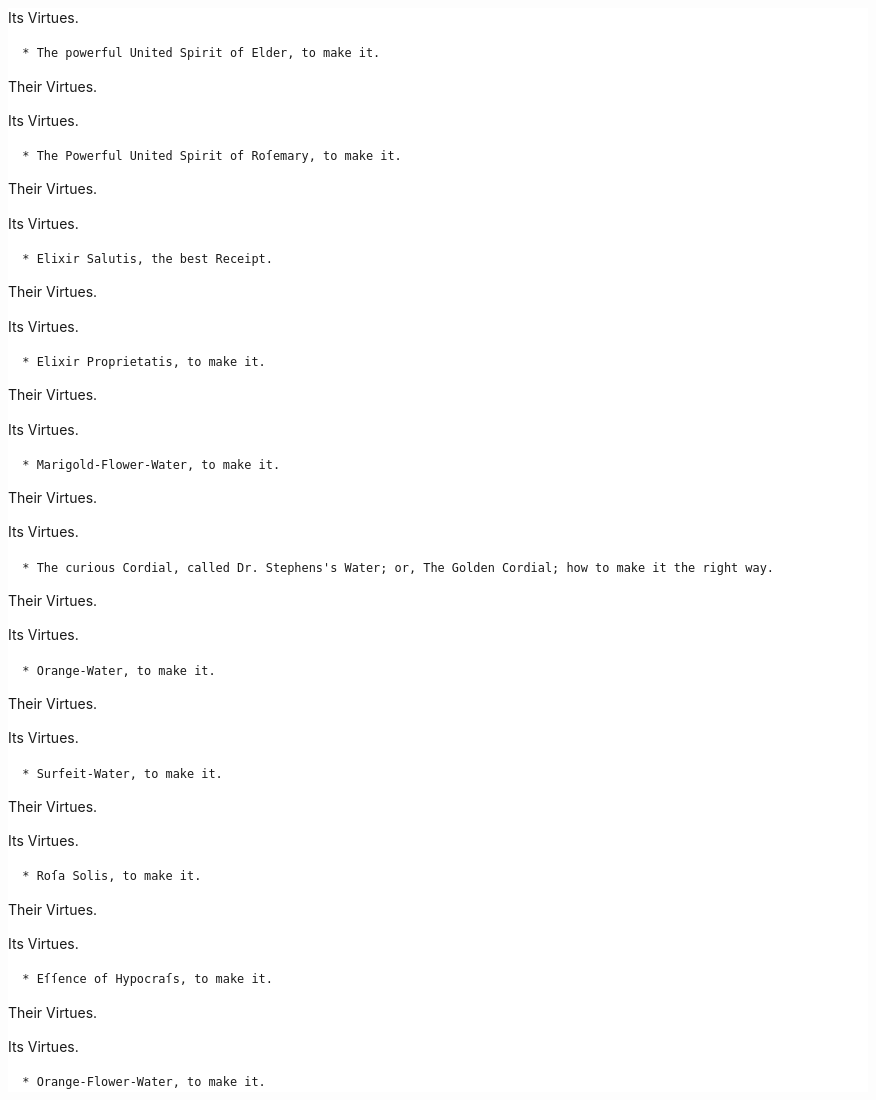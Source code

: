 Its Virtues.

      * The powerful United Spirit of Elder, to make it.

Their Virtues.

Its Virtues.

      * The Powerful United Spirit of Roſemary, to make it.

Their Virtues.

Its Virtues.

      * Elixir Salutis, the best Receipt.

Their Virtues.

Its Virtues.

      * Elixir Proprietatis, to make it.

Their Virtues.

Its Virtues.

      * Marigold-Flower-Water, to make it.

Their Virtues.

Its Virtues.

      * The curious Cordial, called Dr. Stephens's Water; or, The Golden Cordial; how to make it the right way.

Their Virtues.

Its Virtues.

      * Orange-Water, to make it.

Their Virtues.

Its Virtues.

      * Surfeit-Water, to make it.

Their Virtues.

Its Virtues.

      * Roſa Solis, to make it.

Their Virtues.

Its Virtues.

      * Eſſence of Hypocraſs, to make it.

Their Virtues.

Its Virtues.

      * Orange-Flower-Water, to make it.
